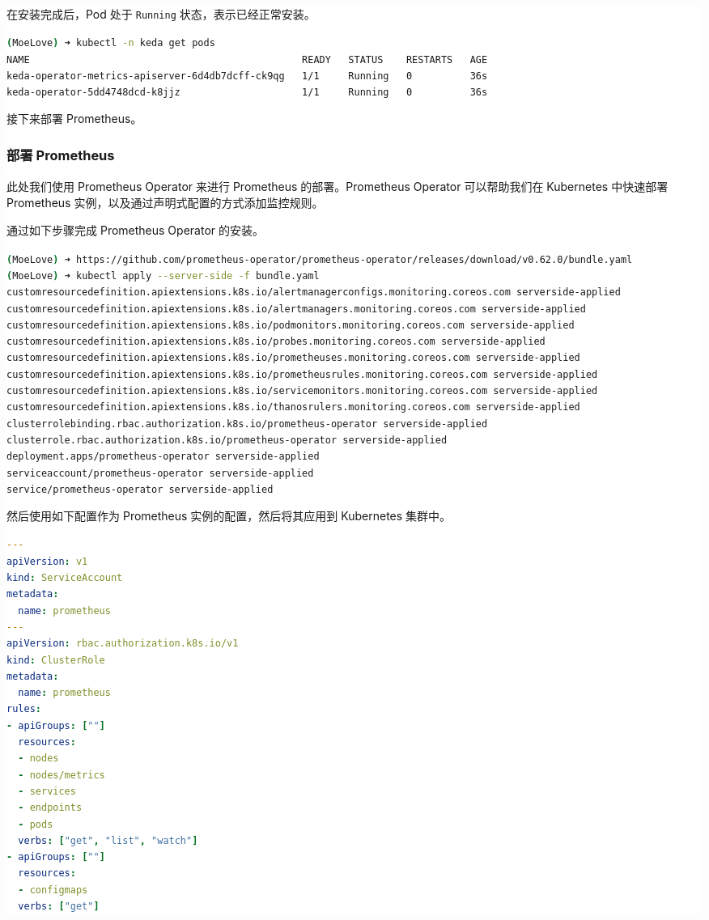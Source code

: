 在安装完成后，Pod 处于 `Running` 状态，表示已经正常安装。

```bash
(MoeLove) ➜ kubectl -n keda get pods
NAME                                               READY   STATUS    RESTARTS   AGE
keda-operator-metrics-apiserver-6d4db7dcff-ck9qg   1/1     Running   0          36s
keda-operator-5dd4748dcd-k8jjz                     1/1     Running   0          36s
```

接下来部署 Prometheus。

### 部署 Prometheus

此处我们使用 Prometheus Operator 来进行 Prometheus 的部署。Prometheus Operator 可以帮助我们在 Kubernetes 中快速部署 Prometheus 实例，以及通过声明式配置的方式添加监控规则。

通过如下步骤完成 Prometheus Operator 的安装。

```bash
(MoeLove) ➜ https://github.com/prometheus-operator/prometheus-operator/releases/download/v0.62.0/bundle.yaml
(MoeLove) ➜ kubectl apply --server-side -f bundle.yaml
customresourcedefinition.apiextensions.k8s.io/alertmanagerconfigs.monitoring.coreos.com serverside-applied
customresourcedefinition.apiextensions.k8s.io/alertmanagers.monitoring.coreos.com serverside-applied
customresourcedefinition.apiextensions.k8s.io/podmonitors.monitoring.coreos.com serverside-applied
customresourcedefinition.apiextensions.k8s.io/probes.monitoring.coreos.com serverside-applied
customresourcedefinition.apiextensions.k8s.io/prometheuses.monitoring.coreos.com serverside-applied
customresourcedefinition.apiextensions.k8s.io/prometheusrules.monitoring.coreos.com serverside-applied
customresourcedefinition.apiextensions.k8s.io/servicemonitors.monitoring.coreos.com serverside-applied
customresourcedefinition.apiextensions.k8s.io/thanosrulers.monitoring.coreos.com serverside-applied
clusterrolebinding.rbac.authorization.k8s.io/prometheus-operator serverside-applied
clusterrole.rbac.authorization.k8s.io/prometheus-operator serverside-applied
deployment.apps/prometheus-operator serverside-applied
serviceaccount/prometheus-operator serverside-applied
service/prometheus-operator serverside-applied
```

然后使用如下配置作为 Prometheus 实例的配置，然后将其应用到 Kubernetes 集群中。

```yaml
---
apiVersion: v1
kind: ServiceAccount
metadata:
  name: prometheus
---
apiVersion: rbac.authorization.k8s.io/v1
kind: ClusterRole
metadata:
  name: prometheus
rules:
- apiGroups: [""]
  resources:
  - nodes
  - nodes/metrics
  - services
  - endpoints
  - pods
  verbs: ["get", "list", "watch"]
- apiGroups: [""]
  resources:
  - configmaps
  verbs: ["get"]
```